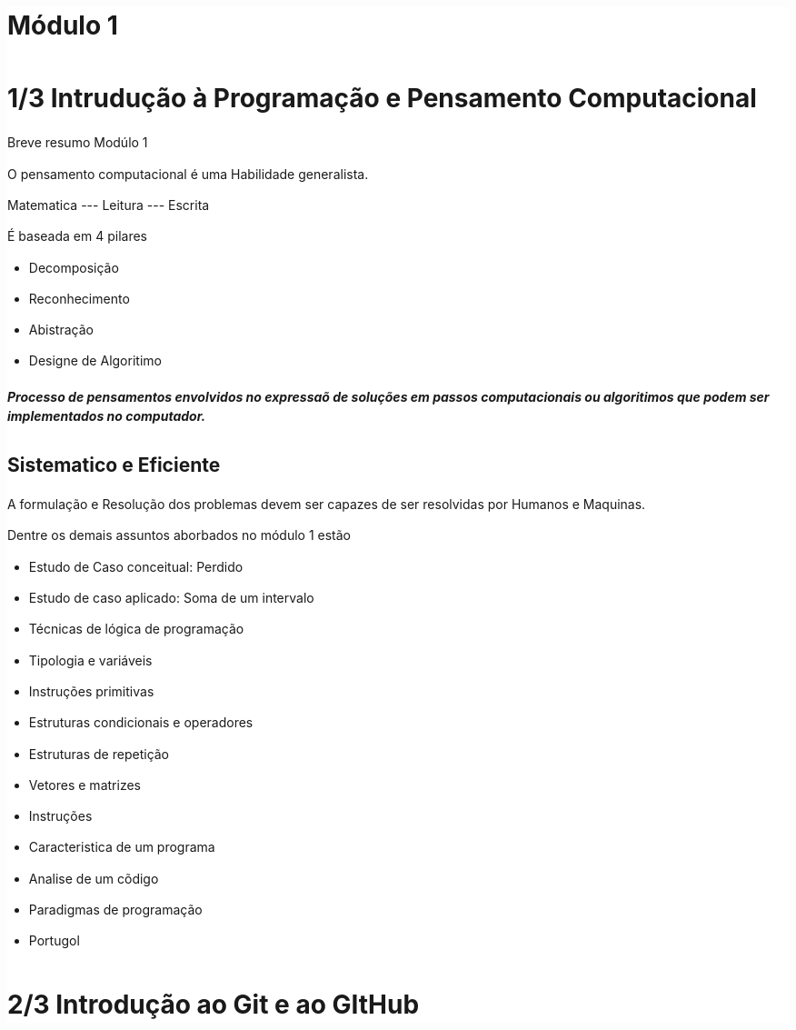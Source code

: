 # Módulo 1

# 1/3 Intrudução à Programação e Pensamento Computacional

 Breve resumo Modúlo 1

 O pensamento computacional é uma Habilidade generalista.

Matematica --- Leitura --- Escrita

É baseada em 4 pilares 

- Decomposição 

- Reconhecimento

- Abistração

- Designe de Algoritimo

##### Processo de pensamentos envolvidos no expressaõ de soluções em passos computacionais ou algoritimos que podem ser implementados no computador.

## Sistematico e Eficiente

A formulação e Resolução dos problemas devem ser capazes de ser resolvidas por Humanos e Maquinas.

Dentre os demais assuntos aborbados no módulo 1 estão 

- Estudo de Caso conceitual: Perdido 

- Estudo de caso aplicado: Soma de um intervalo

- Técnicas de lógica de programação 

- Tipologia e variáveis

- Instruções primitivas 

- Estruturas condicionais e operadores

- Estruturas de repetição

- Vetores e matrizes 

- Instruções 

- Caracteristica de um programa

- Analise de um cõdigo

- Paradigmas de programação

- Portugol

# 2/3 Introdução ao Git e ao GItHub
